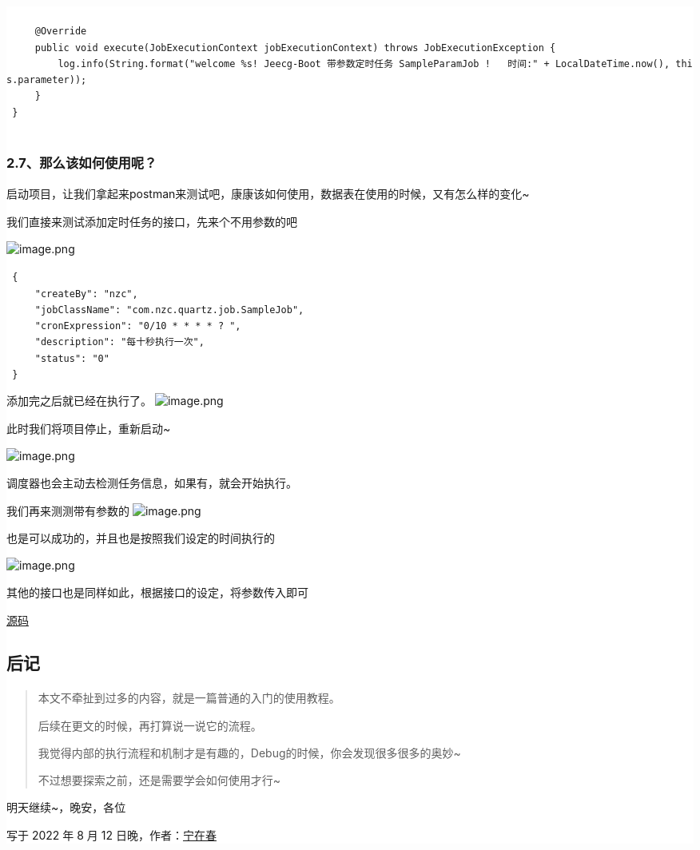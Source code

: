 ```
 
     @Override
     public void execute(JobExecutionContext jobExecutionContext) throws JobExecutionException {
         log.info(String.format("welcome %s! Jeecg-Boot 带参数定时任务 SampleParamJob !   时间:" + LocalDateTime.now(), this.parameter));
     }
 }
 
```

### 2.7、那么该如何使用呢？

启动项目，让我们拿起来postman来测试吧，康康该如何使用，数据表在使用的时候，又有怎么样的变化~

我们直接来测试添加定时任务的接口，先来个不用参数的吧

![image.png](https://p1-juejin.byteimg.com/tos-cn-i-k3u1fbpfcp/5193ab3b534a40f897734251209ab0b6~tplv-k3u1fbpfcp-watermark.image?)

```
 {
     "createBy": "nzc",
     "jobClassName": "com.nzc.quartz.job.SampleJob",
     "cronExpression": "0/10 * * * * ? ",
     "description": "每十秒执行一次",
     "status": "0"
 }
```

添加完之后就已经在执行了。
![image.png](https://p9-juejin.byteimg.com/tos-cn-i-k3u1fbpfcp/d162e287bc364787b298c43bc6fc105d~tplv-k3u1fbpfcp-watermark.image?)


此时我们将项目停止，重新启动~

![image.png](https://p6-juejin.byteimg.com/tos-cn-i-k3u1fbpfcp/934a74cf031044019ffdae89f8e11c05~tplv-k3u1fbpfcp-watermark.image?)




调度器也会主动去检测任务信息，如果有，就会开始执行。

我们再来测测带有参数的
![image.png](https://p6-juejin.byteimg.com/tos-cn-i-k3u1fbpfcp/9c59409c694546e1a0f305fe38b0d1c0~tplv-k3u1fbpfcp-watermark.image?)

也是可以成功的，并且也是按照我们设定的时间执行的



![image.png](https://p6-juejin.byteimg.com/tos-cn-i-k3u1fbpfcp/9b7a6220292c4c8383ba7347a6b46e49~tplv-k3u1fbpfcp-watermark.image?)

其他的接口也是同样如此，根据接口的设定，将参数传入即可

[源码](https://github.com/ningzaichun/springboot-quartz)

## 后记

> 本文不牵扯到过多的内容，就是一篇普通的入门的使用教程。
>
> 后续在更文的时候，再打算说一说它的流程。
>
> 我觉得内部的执行流程和机制才是有趣的，Debug的时候，你会发现很多很多的奥妙~
>
> 不过想要探索之前，还是需要学会如何使用才行~

明天继续~，晚安，各位

写于 2022 年 8 月 12 日晚，作者：[宁在春](https://juejin.cn/user/2859142558267559)